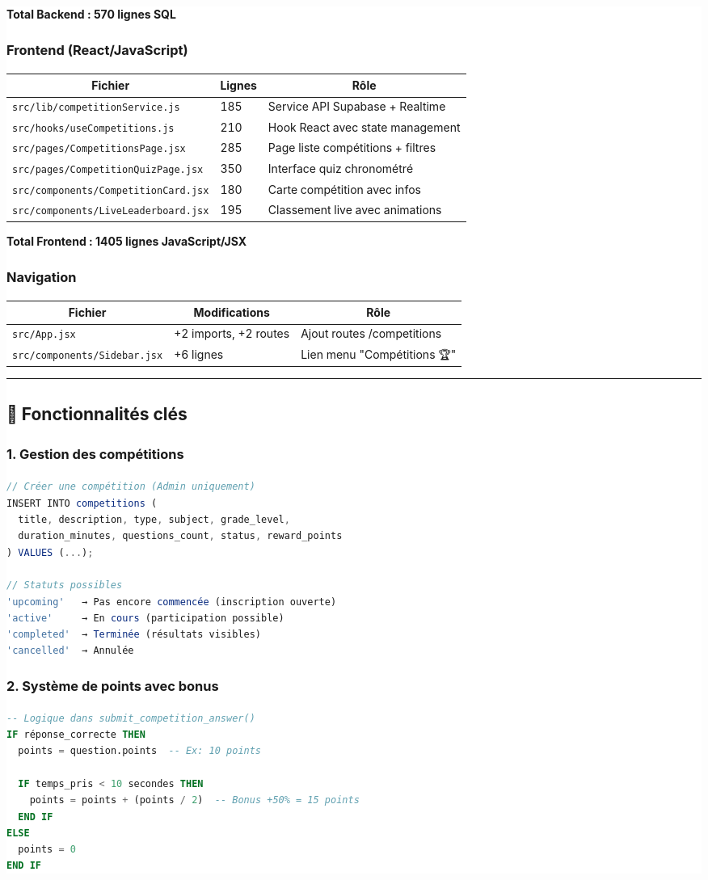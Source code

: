 **Total Backend : 570 lignes SQL**

### Frontend (React/JavaScript)

| Fichier | Lignes | Rôle |
|---------|--------|------|
| `src/lib/competitionService.js` | 185 | Service API Supabase + Realtime |
| `src/hooks/useCompetitions.js` | 210 | Hook React avec state management |
| `src/pages/CompetitionsPage.jsx` | 285 | Page liste compétitions + filtres |
| `src/pages/CompetitionQuizPage.jsx` | 350 | Interface quiz chronométré |
| `src/components/CompetitionCard.jsx` | 180 | Carte compétition avec infos |
| `src/components/LiveLeaderboard.jsx` | 195 | Classement live avec animations |

**Total Frontend : 1405 lignes JavaScript/JSX**

### Navigation

| Fichier | Modifications | Rôle |
|---------|---------------|------|
| `src/App.jsx` | +2 imports, +2 routes | Ajout routes /competitions |
| `src/components/Sidebar.jsx` | +6 lignes | Lien menu "Compétitions 🏆" |

---

## 🎯 Fonctionnalités clés

### 1. Gestion des compétitions

```javascript
// Créer une compétition (Admin uniquement)
INSERT INTO competitions (
  title, description, type, subject, grade_level,
  duration_minutes, questions_count, status, reward_points
) VALUES (...);

// Statuts possibles
'upcoming'   → Pas encore commencée (inscription ouverte)
'active'     → En cours (participation possible)
'completed'  → Terminée (résultats visibles)
'cancelled'  → Annulée
```

### 2. Système de points avec bonus

```sql
-- Logique dans submit_competition_answer()
IF réponse_correcte THEN
  points = question.points  -- Ex: 10 points
  
  IF temps_pris < 10 secondes THEN
    points = points + (points / 2)  -- Bonus +50% = 15 points
  END IF
ELSE
  points = 0
END IF
```
